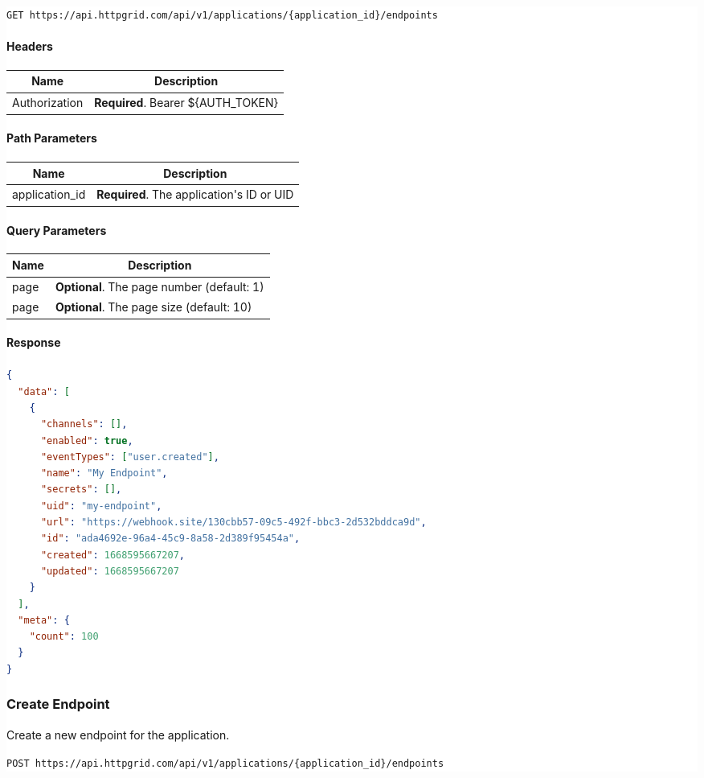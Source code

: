 ```
GET https://api.httpgrid.com/api/v1/applications/{application_id}/endpoints
```

#### Headers

| Name          | Description                        |
| ------------- | ---------------------------------- |
| Authorization | **Required**. Bearer ${AUTH_TOKEN} |

#### Path Parameters

| Name           | Description                               |
| -------------- | ----------------------------------------- |
| application_id | **Required**. The application's ID or UID |

#### Query Parameters

| Name           | Description                               |
| -------------- | ----------------------------------------- |
| page           | **Optional**. The page number (default: 1)|
| page           | **Optional**. The page size (default: 10) |

#### Response

```json
{
  "data": [
    {
      "channels": [],
      "enabled": true,
      "eventTypes": ["user.created"],
      "name": "My Endpoint",
      "secrets": [],
      "uid": "my-endpoint",
      "url": "https://webhook.site/130cbb57-09c5-492f-bbc3-2d532bddca9d",
      "id": "ada4692e-96a4-45c9-8a58-2d389f95454a",
      "created": 1668595667207,
      "updated": 1668595667207
    }
  ],
  "meta": {
    "count": 100
  }
}
```

### Create Endpoint

Create a new endpoint for the application.

```
POST https://api.httpgrid.com/api/v1/applications/{application_id}/endpoints
```
